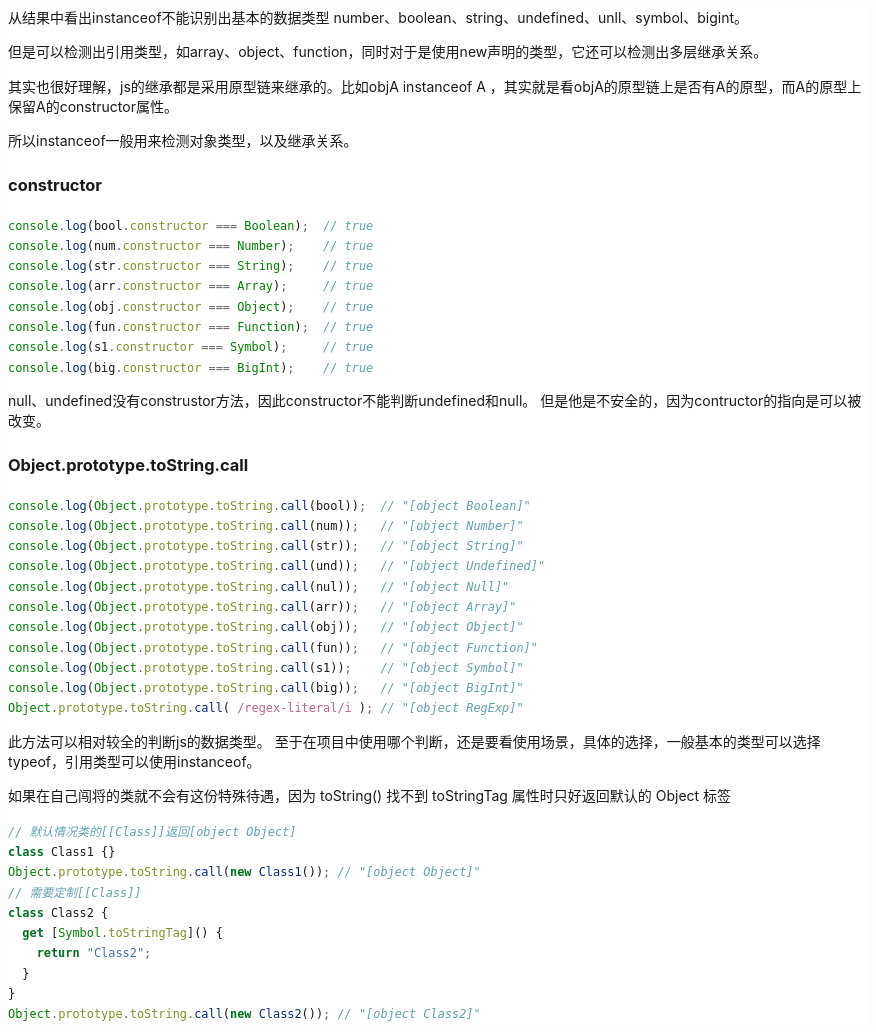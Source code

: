 从结果中看出instanceof不能识别出基本的数据类型 number、boolean、string、undefined、unll、symbol、bigint。

 但是可以检测出引用类型，如array、object、function，同时对于是使用new声明的类型，它还可以检测出多层继承关系。

 其实也很好理解，js的继承都是采用原型链来继承的。比如objA instanceof A ，其实就是看objA的原型链上是否有A的原型，而A的原型上保留A的constructor属性。

 所以instanceof一般用来检测对象类型，以及继承关系。

### constructor

```javascript
console.log(bool.constructor === Boolean);	// true
console.log(num.constructor === Number);	// true
console.log(str.constructor === String);	// true
console.log(arr.constructor === Array);		// true
console.log(obj.constructor === Object);	// true
console.log(fun.constructor === Function);	// true
console.log(s1.constructor === Symbol);		// true
console.log(big.constructor === BigInt);	// true
```

null、undefined没有construstor方法，因此constructor不能判断undefined和null。
但是他是不安全的，因为contructor的指向是可以被改变。

### Object.prototype.toString.call

```javascript
console.log(Object.prototype.toString.call(bool));	// "[object Boolean]"
console.log(Object.prototype.toString.call(num));	// "[object Number]"
console.log(Object.prototype.toString.call(str));	// "[object String]"
console.log(Object.prototype.toString.call(und));	// "[object Undefined]"
console.log(Object.prototype.toString.call(nul));	// "[object Null]"
console.log(Object.prototype.toString.call(arr));	// "[object Array]"
console.log(Object.prototype.toString.call(obj));	// "[object Object]"
console.log(Object.prototype.toString.call(fun));	// "[object Function]"
console.log(Object.prototype.toString.call(s1)); 	// "[object Symbol]"
console.log(Object.prototype.toString.call(big)); 	// "[object BigInt]"
Object.prototype.toString.call( /regex-literal/i );	// "[object RegExp]"
```

此方法可以相对较全的判断js的数据类型。
 至于在项目中使用哪个判断，还是要看使用场景，具体的选择，一般基本的类型可以选择typeof，引用类型可以使用instanceof。

如果在自己闯将的类就不会有这份特殊待遇，因为 toString() 找不到 toStringTag 属性时只好返回默认的 Object 标签

```javascript
// 默认情况类的[[Class]]返回[object Object]
class Class1 {}
Object.prototype.toString.call(new Class1()); // "[object Object]"
// 需要定制[[Class]]
class Class2 {
  get [Symbol.toStringTag]() {
    return "Class2";
  }
}
Object.prototype.toString.call(new Class2()); // "[object Class2]"
```

